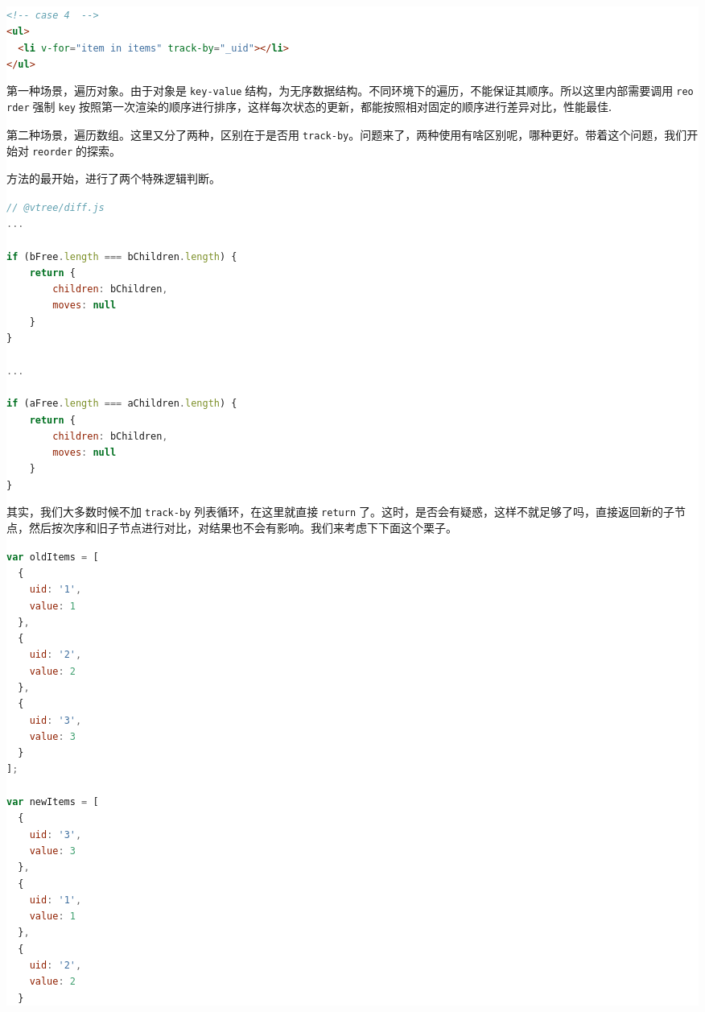 ```html
<!-- case 4  -->
<ul>
  <li v-for="item in items" track-by="_uid"></li>
</ul>
```

第一种场景，遍历对象。由于对象是 `key-value` 结构，为无序数据结构。不同环境下的遍历，不能保证其顺序。所以这里内部需要调用 `reorder` 强制 `key` 按照第一次渲染的顺序进行排序，这样每次状态的更新，都能按照相对固定的顺序进行差异对比，性能最佳.

第二种场景，遍历数组。这里又分了两种，区别在于是否用 `track-by`。问题来了，两种使用有啥区别呢，哪种更好。带着这个问题，我们开始对 `reorder` 的探索。

方法的最开始，进行了两个特殊逻辑判断。

```javascript
// @vtree/diff.js
...

if (bFree.length === bChildren.length) {
    return {
        children: bChildren,
        moves: null
    }
}

...

if (aFree.length === aChildren.length) {
    return {
        children: bChildren,
        moves: null
    }
}
```

其实，我们大多数时候不加 `track-by` 列表循环，在这里就直接 `return` 了。这时，是否会有疑惑，这样不就足够了吗，直接返回新的子节点，然后按次序和旧子节点进行对比，对结果也不会有影响。我们来考虑下下面这个栗子。

```javascript
var oldItems = [
  {
    uid: '1',
    value: 1
  },
  {
    uid: '2',
    value: 2
  },
  {
    uid: '3',
    value: 3
  }
];

var newItems = [
  {
    uid: '3',
    value: 3
  },
  {
    uid: '1',
    value: 1
  },
  {
    uid: '2',
    value: 2
  }
```